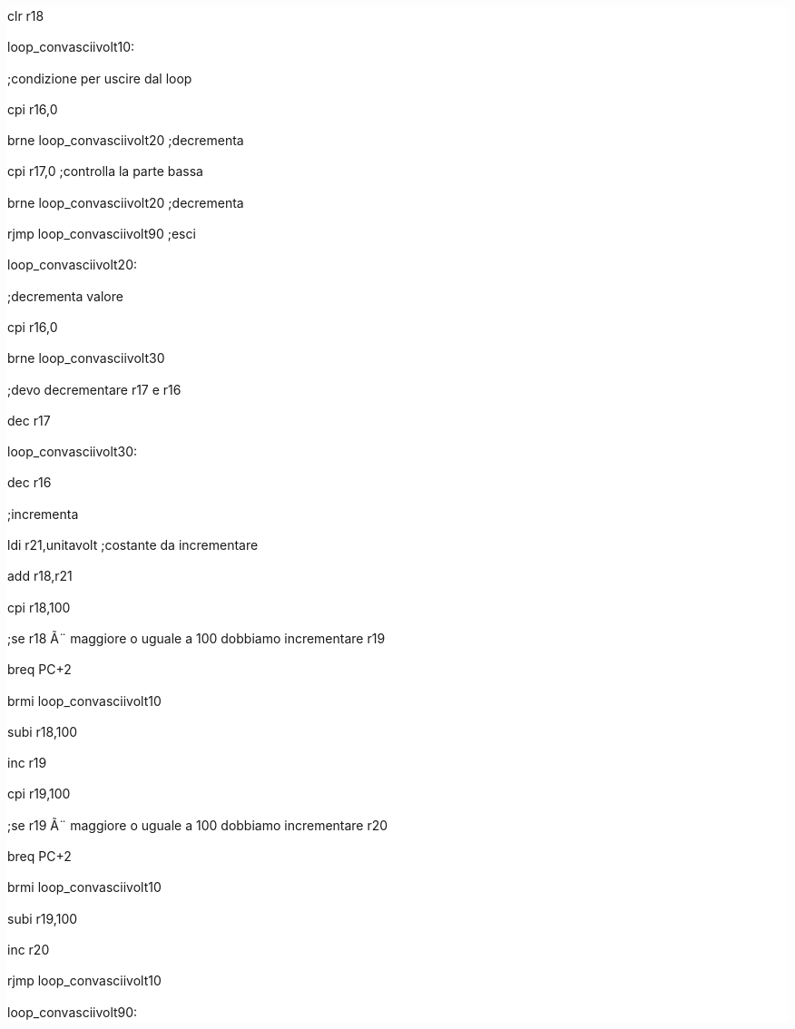  clr r18  

loop\_convasciivolt10:  

 ;condizione per uscire dal loop  

 cpi r16,0  

 brne loop\_convasciivolt20 ;decrementa  

 cpi r17,0 ;controlla la parte bassa  

 brne loop\_convasciivolt20 ;decrementa  

 rjmp loop\_convasciivolt90 ;esci  

loop\_convasciivolt20:  

 ;decrementa valore  

 cpi r16,0  

 brne loop\_convasciivolt30  

 ;devo decrementare r17 e r16  

 dec r17  

loop\_convasciivolt30:  

 dec r16  

 ;incrementa  

 ldi r21,unitavolt ;costante da incrementare  

 add r18,r21  

 cpi r18,100  

 ;se r18 Ã¨ maggiore o uguale a 100 dobbiamo incrementare r19  

 breq PC+2  

 brmi loop\_convasciivolt10  

 subi r18,100  

 inc r19  

 cpi r19,100  

 ;se r19 Ã¨ maggiore o uguale a 100 dobbiamo incrementare r20  

 breq PC+2  

 brmi loop\_convasciivolt10  

 subi r19,100  

 inc r20  

 rjmp loop\_convasciivolt10  

loop\_convasciivolt90:  
